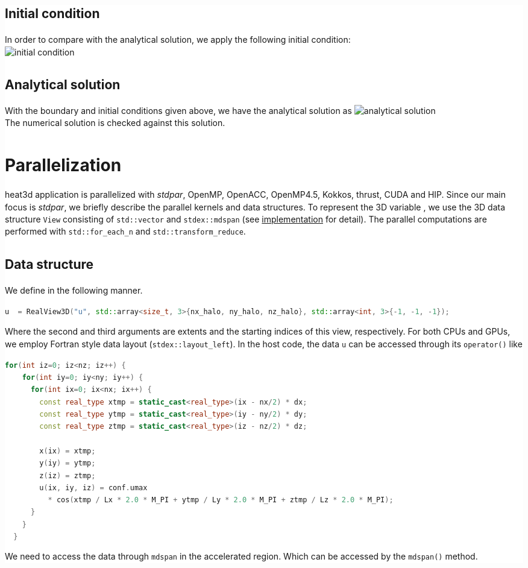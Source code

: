 ## Initial condition
In order to compare with the analytical solution, we apply the following initial condition:  
![initial condition](https://latex.codecogs.com/svg.latex?u(x,y,z,t=0)=\cos(2\pi(x/L+y/L+z/L))) 

## Analytical solution
With the boundary and initial conditions given above, we have the analytical solution as
![analytical solution](https://latex.codecogs.com/svg.latex?u(x,y,z,t)=\cos(2\pi(x/L+y/L+z/L))\exp(-3\kappa*(2\pi/L)^2t).)  
The numerical solution is checked against this solution.

# Parallelization
heat3d application is parallelized with _stdpar_, OpenMP, OpenACC, OpenMP4.5, Kokkos, thrust, CUDA and HIP. 
Since our main focus is _stdpar_, we briefly describe the parallel kernels and data structures. 
To represent the 3D variable ![u](https://latex.codecogs.com/svg.latex?u), we use the 3D data structure `View` consisting of 
`std::vector` and `stdex::mdspan` (see [implementation](https://github.com/yasahi-hpc/P3-miniapps/blob/main/lib/stdpar/View.hpp) for detail). 
The parallel computations are performed with `std::for_each_n` and `std::transform_reduce`.

## Data structure
We define ![u](https://latex.codecogs.com/svg.latex?u) in the following manner.
```c++
u  = RealView3D("u", std::array<size_t, 3>{nx_halo, ny_halo, nz_halo}, std::array<int, 3>{-1, -1, -1});
```
Where the second and third arguments are extents and the starting indices of this view, respectively. 
For both CPUs and GPUs, we employ Fortran style data layout (`stdex::layout_left`). 
In the host code, the data `u` can be accessed through its `operator()` like
```c++
for(int iz=0; iz<nz; iz++) {
    for(int iy=0; iy<ny; iy++) {
      for(int ix=0; ix<nx; ix++) {
        const real_type xtmp = static_cast<real_type>(ix - nx/2) * dx;
        const real_type ytmp = static_cast<real_type>(iy - ny/2) * dy;
        const real_type ztmp = static_cast<real_type>(iz - nz/2) * dz;

        x(ix) = xtmp;
        y(iy) = ytmp;
        z(iz) = ztmp;
        u(ix, iy, iz) = conf.umax
          * cos(xtmp / Lx * 2.0 * M_PI + ytmp / Ly * 2.0 * M_PI + ztmp / Lz * 2.0 * M_PI); 
      }
    }
  }
```
We need to access the data through `mdspan` in the accelerated region. Which can be accessed by the `mdspan()` method.
